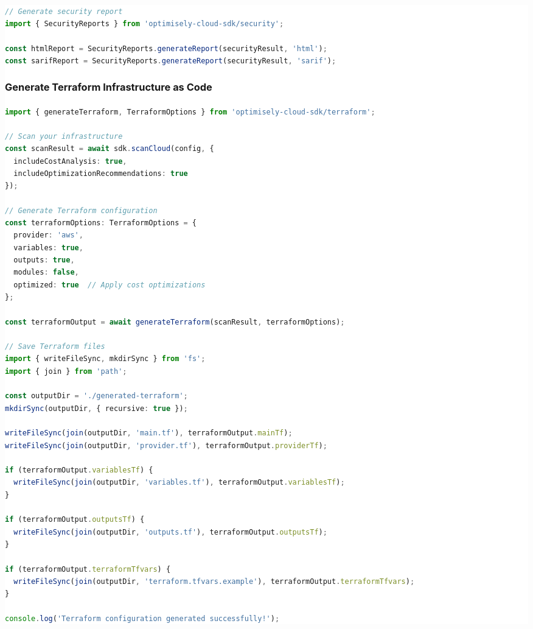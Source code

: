 ```typescript
// Generate security report
import { SecurityReports } from 'optimisely-cloud-sdk/security';

const htmlReport = SecurityReports.generateReport(securityResult, 'html');
const sarifReport = SecurityReports.generateReport(securityResult, 'sarif');
```

### Generate Terraform Infrastructure as Code

```typescript
import { generateTerraform, TerraformOptions } from 'optimisely-cloud-sdk/terraform';

// Scan your infrastructure
const scanResult = await sdk.scanCloud(config, {
  includeCostAnalysis: true,
  includeOptimizationRecommendations: true
});

// Generate Terraform configuration
const terraformOptions: TerraformOptions = {
  provider: 'aws',
  variables: true,
  outputs: true,
  modules: false,
  optimized: true  // Apply cost optimizations
};

const terraformOutput = await generateTerraform(scanResult, terraformOptions);

// Save Terraform files
import { writeFileSync, mkdirSync } from 'fs';
import { join } from 'path';

const outputDir = './generated-terraform';
mkdirSync(outputDir, { recursive: true });

writeFileSync(join(outputDir, 'main.tf'), terraformOutput.mainTf);
writeFileSync(join(outputDir, 'provider.tf'), terraformOutput.providerTf);

if (terraformOutput.variablesTf) {
  writeFileSync(join(outputDir, 'variables.tf'), terraformOutput.variablesTf);
}

if (terraformOutput.outputsTf) {
  writeFileSync(join(outputDir, 'outputs.tf'), terraformOutput.outputsTf);
}

if (terraformOutput.terraformTfvars) {
  writeFileSync(join(outputDir, 'terraform.tfvars.example'), terraformOutput.terraformTfvars);
}

console.log('Terraform configuration generated successfully!');
```
